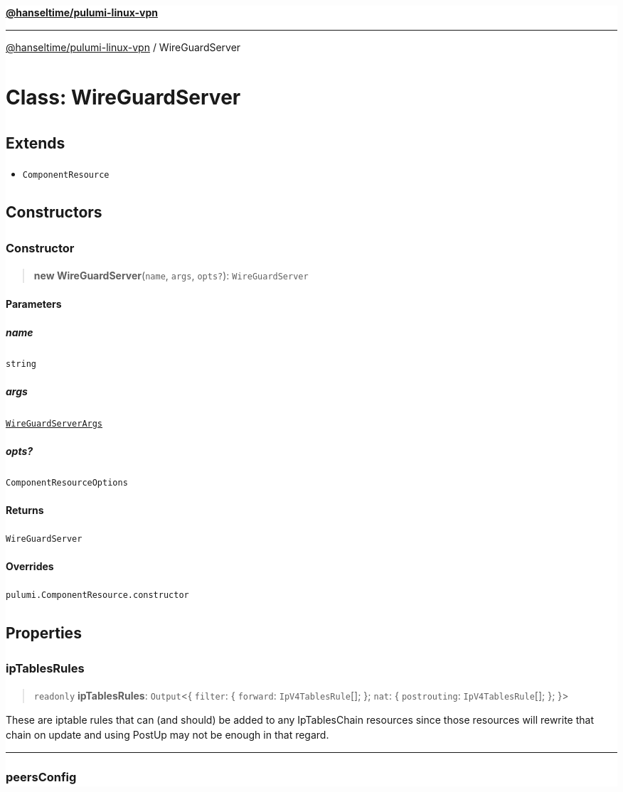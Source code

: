 [**@hanseltime/pulumi-linux-vpn**](../README.md)

***

[@hanseltime/pulumi-linux-vpn](../README.md) / WireGuardServer

# Class: WireGuardServer

## Extends

- `ComponentResource`

## Constructors

### Constructor

> **new WireGuardServer**(`name`, `args`, `opts?`): `WireGuardServer`

#### Parameters

##### name

`string`

##### args

[`WireGuardServerArgs`](../interfaces/WireGuardServerArgs.md)

##### opts?

`ComponentResourceOptions`

#### Returns

`WireGuardServer`

#### Overrides

`pulumi.ComponentResource.constructor`

## Properties

### ipTablesRules

> `readonly` **ipTablesRules**: `Output`\<\{ `filter`: \{ `forward`: `IpV4TablesRule`[]; \}; `nat`: \{ `postrouting`: `IpV4TablesRule`[]; \}; \}\>

These are iptable rules that can (and should) be added to any IpTablesChain
resources since those resources will rewrite that chain on update and using PostUp
may not be enough in that regard.

***

### peersConfig
